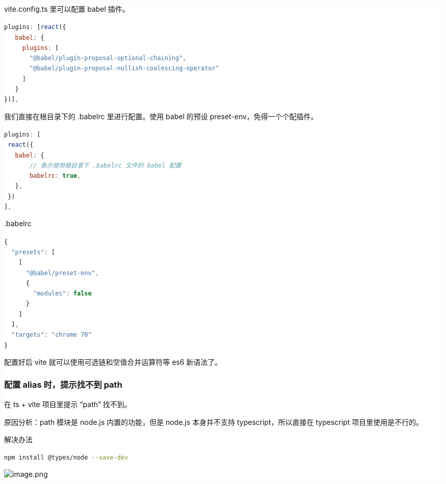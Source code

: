 vite.config.ts 里可以配置 babel 插件。

```js
plugins: [react({
   babel: {
     plugins: [
       "@babel/plugin-proposal-optional-chaining",
       "@babel/plugin-proposal-nullish-coalescing-operator"
     ]
   }
})],
```

我们直接在根目录下的 .babelrc 里进行配置。使用 babel 的预设 preset-env，免得一个个配插件。

```js
plugins: [
 react({
   babel: {
       // 表示使用根目录下 .babelrc 文件的 babel 配置
       babelrc: true,
   },
 })
],
```

.babelrc

```js
{
  "presets": [
    [
      "@babel/preset-env",
      {
        "modules": false
      }
    ]
  ],
  "targets": "chrome 70"
}
```

配置好后 vite 就可以使用可选链和空值合并运算符等 es6 新语法了。

### 配置 alias 时，提示找不到 path

在 ts + vite 项目里提示 “path” 找不到。

原因分析：path 模块是 node.js 内置的功能，但是 node.js 本身并不支持 typescript，所以直接在 typescript 项目里使用是不行的。

解决办法

```sh
npm install @types/node --save-dev
```

![image.png](https://p3-juejin.byteimg.com/tos-cn-i-k3u1fbpfcp/ac2ff8acdac1488495fe4de0438b6720~tplv-k3u1fbpfcp-zoom-in-crop-mark:1512:0:0:0.awebp?)

